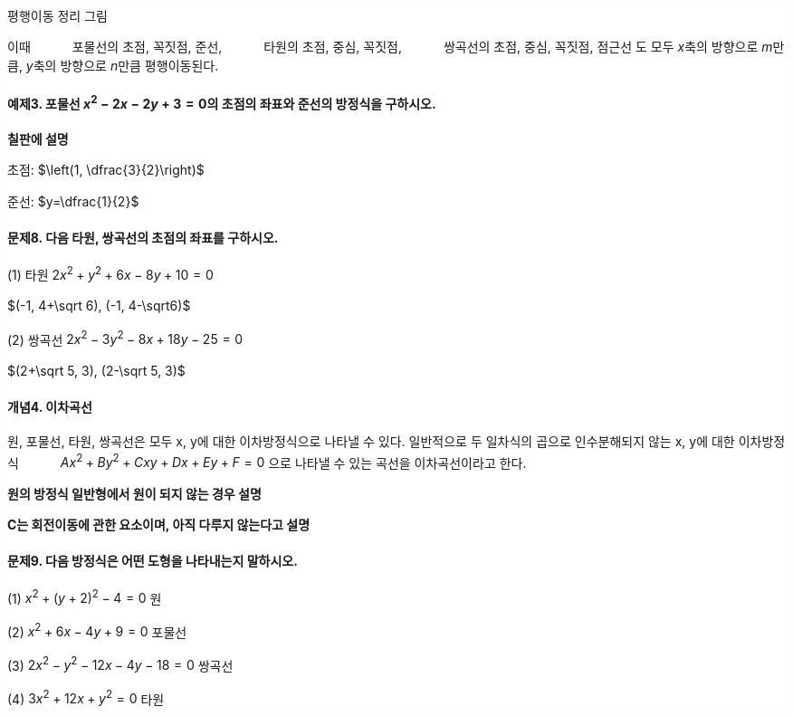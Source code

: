 평행이동 정리 그림

이때 
   포물선의 초점, 꼭짓점, 준선, 
   타원의 초점, 중심, 꼭짓점, 
   쌍곡선의 초점, 중심, 꼭짓점, 점근선
도 모두 $x$축의 방향으로 $m$만큼, $y$축의 방향으로 $n$만큼 평행이동된다.

#### 예제3. 포물선 $x^2-2x-2y+3=0$의 초점의 좌표와 준선의 방정식을 구하시오.

**칠판에 설명**

초점: $\left(1, \dfrac{3}{2}\right)$

준선: $y=\dfrac{1}{2}$

#### 문제8. 다음 타원, 쌍곡선의 초점의 좌표를 구하시오.

(1) 타원 $2x^2+y^2+6x-8y+10=0$

$(-1, 4+\sqrt 6), (-1, 4-\sqrt6)$

(2) 쌍곡선 $2x^2-3y^2-8x+18y-25=0$

$(2+\sqrt 5, 3), (2-\sqrt 5, 3)$

#### 개념4. 이차곡선

원, 포물선, 타원, 쌍곡선은 모두 x, y에 대한 이차방정식으로 나타낼 수 있다.
일반적으로 두 일차식의 곱으로 인수분해되지 않는 x, y에 대한 이차방정식
   $Ax^2+By^2+Cxy+Dx+Ey+F=0$
으로 나타낼 수 있는 곡선을 이차곡선이라고 한다.

**원의 방정식 일반형에서 원이 되지 않는 경우 설명**

**C는 회전이동에 관한 요소이며, 아직 다루지 않는다고 설명**

#### 문제9. 다음 방정식은 어떤 도형을 나타내는지 말하시오.

(1) $x^2+(y+2)^2-4=0$ 원

(2) $x^2+6x-4y+9=0$ 포물선

(3) $2x^2-y^2-12x-4y-18=0$ 쌍곡선 

(4) $3x^2+12x+y^2=0$ 타원

